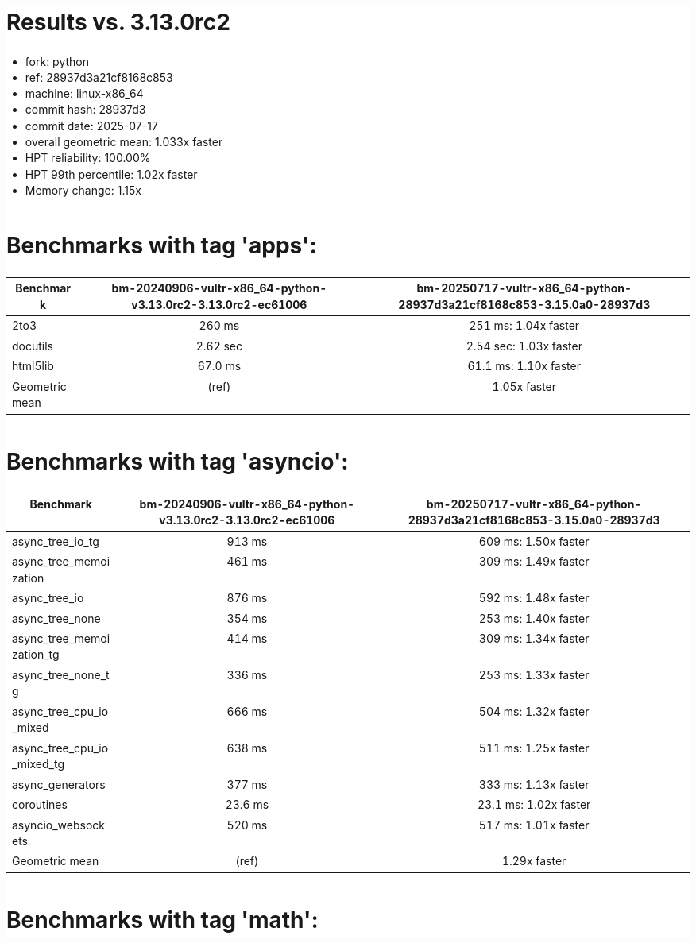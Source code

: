 # Results vs. 3.13.0rc2

- fork: python
- ref: 28937d3a21cf8168c853
- machine: linux-x86_64
- commit hash: 28937d3
- commit date: 2025-07-17
- overall geometric mean: 1.033x faster
- HPT reliability: 100.00%
- HPT 99th percentile: 1.02x faster
- Memory change: 1.15x

Benchmarks with tag 'apps':
===========================

| Benchmark      | bm-20240906-vultr-x86_64-python-v3.13.0rc2-3.13.0rc2-ec61006 | bm-20250717-vultr-x86_64-python-28937d3a21cf8168c853-3.15.0a0-28937d3 |
|----------------|:------------------------------------------------------------:|:---------------------------------------------------------------------:|
| 2to3           | 260 ms                                                       | 251 ms: 1.04x faster                                                  |
| docutils       | 2.62 sec                                                     | 2.54 sec: 1.03x faster                                                |
| html5lib       | 67.0 ms                                                      | 61.1 ms: 1.10x faster                                                 |
| Geometric mean | (ref)                                                        | 1.05x faster                                                          |

Benchmarks with tag 'asyncio':
==============================

| Benchmark                  | bm-20240906-vultr-x86_64-python-v3.13.0rc2-3.13.0rc2-ec61006 | bm-20250717-vultr-x86_64-python-28937d3a21cf8168c853-3.15.0a0-28937d3 |
|----------------------------|:------------------------------------------------------------:|:---------------------------------------------------------------------:|
| async_tree_io_tg           | 913 ms                                                       | 609 ms: 1.50x faster                                                  |
| async_tree_memoization     | 461 ms                                                       | 309 ms: 1.49x faster                                                  |
| async_tree_io              | 876 ms                                                       | 592 ms: 1.48x faster                                                  |
| async_tree_none            | 354 ms                                                       | 253 ms: 1.40x faster                                                  |
| async_tree_memoization_tg  | 414 ms                                                       | 309 ms: 1.34x faster                                                  |
| async_tree_none_tg         | 336 ms                                                       | 253 ms: 1.33x faster                                                  |
| async_tree_cpu_io_mixed    | 666 ms                                                       | 504 ms: 1.32x faster                                                  |
| async_tree_cpu_io_mixed_tg | 638 ms                                                       | 511 ms: 1.25x faster                                                  |
| async_generators           | 377 ms                                                       | 333 ms: 1.13x faster                                                  |
| coroutines                 | 23.6 ms                                                      | 23.1 ms: 1.02x faster                                                 |
| asyncio_websockets         | 520 ms                                                       | 517 ms: 1.01x faster                                                  |
| Geometric mean             | (ref)                                                        | 1.29x faster                                                          |

Benchmarks with tag 'math':
===========================
